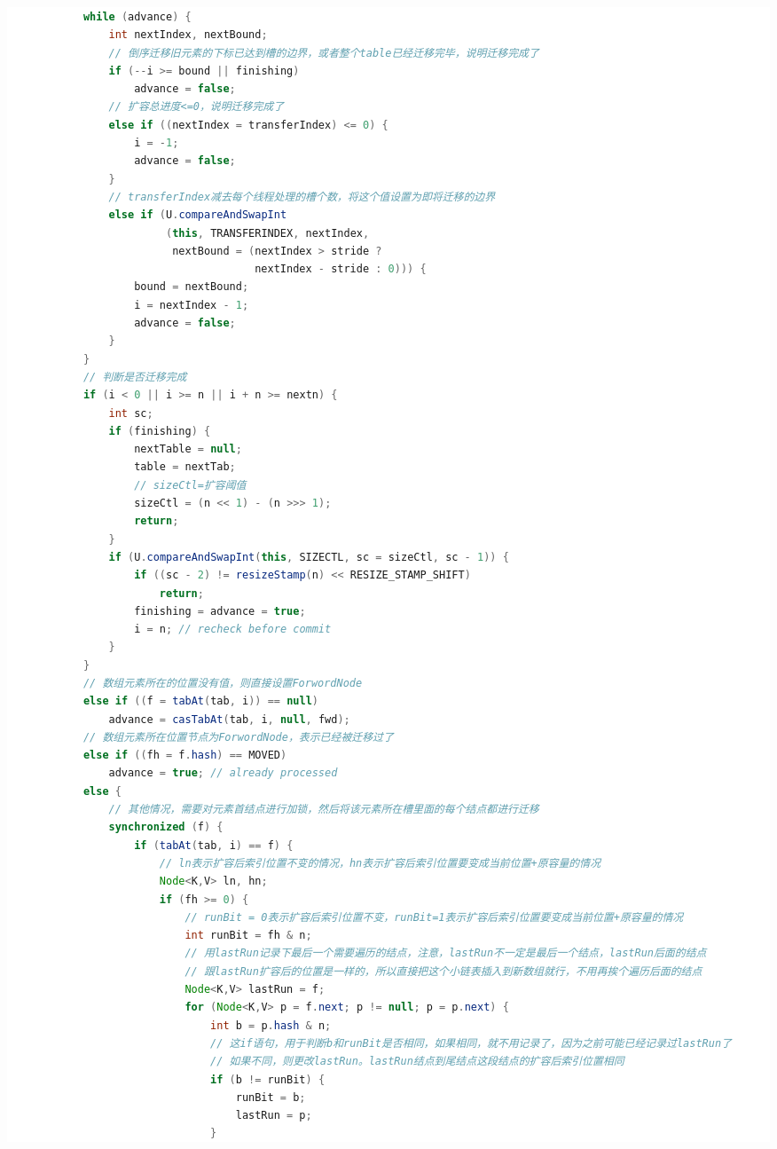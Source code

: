 ```java
            while (advance) {
                int nextIndex, nextBound;
                // 倒序迁移旧元素的下标已达到槽的边界，或者整个table已经迁移完毕，说明迁移完成了
                if (--i >= bound || finishing)
                    advance = false;
                // 扩容总进度<=0，说明迁移完成了
                else if ((nextIndex = transferIndex) <= 0) {
                    i = -1;
                    advance = false;
                }
                // transferIndex减去每个线程处理的槽个数，将这个值设置为即将迁移的边界
                else if (U.compareAndSwapInt
                         (this, TRANSFERINDEX, nextIndex,
                          nextBound = (nextIndex > stride ?
                                       nextIndex - stride : 0))) {
                    bound = nextBound;
                    i = nextIndex - 1;
                    advance = false;
                }
            }
            // 判断是否迁移完成
            if (i < 0 || i >= n || i + n >= nextn) {
                int sc;
                if (finishing) {
                    nextTable = null;
                    table = nextTab;
                    // sizeCtl=扩容阈值
                    sizeCtl = (n << 1) - (n >>> 1);
                    return;
                }
                if (U.compareAndSwapInt(this, SIZECTL, sc = sizeCtl, sc - 1)) {
                    if ((sc - 2) != resizeStamp(n) << RESIZE_STAMP_SHIFT)
                        return;
                    finishing = advance = true;
                    i = n; // recheck before commit
                }
            }
            // 数组元素所在的位置没有值，则直接设置ForwordNode
            else if ((f = tabAt(tab, i)) == null)
                advance = casTabAt(tab, i, null, fwd);
            // 数组元素所在位置节点为ForwordNode，表示已经被迁移过了
            else if ((fh = f.hash) == MOVED)
                advance = true; // already processed
            else {
                // 其他情况，需要对元素首结点进行加锁，然后将该元素所在槽里面的每个结点都进行迁移
                synchronized (f) {
                    if (tabAt(tab, i) == f) {
                        // ln表示扩容后索引位置不变的情况，hn表示扩容后索引位置要变成当前位置+原容量的情况
                        Node<K,V> ln, hn;
                        if (fh >= 0) {
                            // runBit = 0表示扩容后索引位置不变，runBit=1表示扩容后索引位置要变成当前位置+原容量的情况
                            int runBit = fh & n;
                            // 用lastRun记录下最后一个需要遍历的结点，注意，lastRun不一定是最后一个结点，lastRun后面的结点
                            // 跟lastRun扩容后的位置是一样的，所以直接把这个小链表插入到新数组就行，不用再挨个遍历后面的结点
                            Node<K,V> lastRun = f;
                            for (Node<K,V> p = f.next; p != null; p = p.next) {
                                int b = p.hash & n;
                                // 这if语句，用于判断b和runBit是否相同，如果相同，就不用记录了，因为之前可能已经记录过lastRun了
                                // 如果不同，则更改lastRun。lastRun结点到尾结点这段结点的扩容后索引位置相同
                                if (b != runBit) {
                                    runBit = b;
                                    lastRun = p;
                                }
```